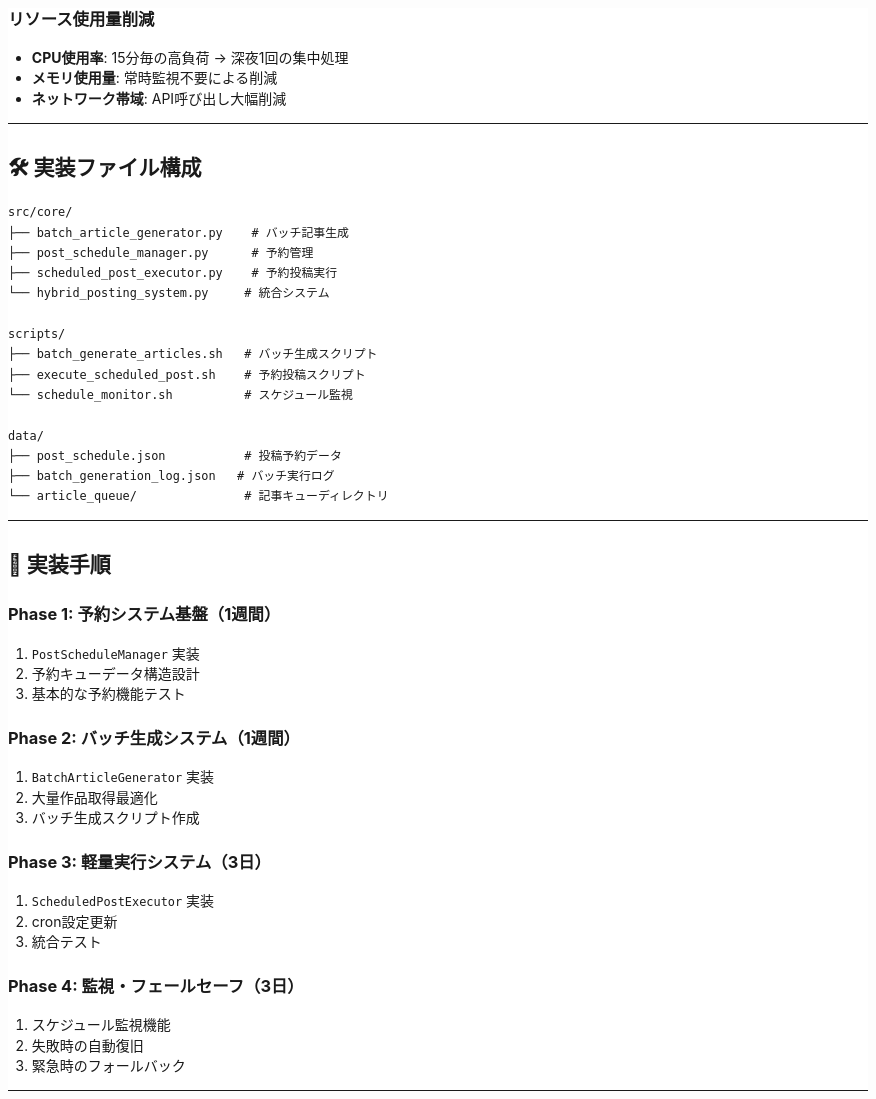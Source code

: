 ### **リソース使用量削減**
- **CPU使用率**: 15分毎の高負荷 → 深夜1回の集中処理
- **メモリ使用量**: 常時監視不要による削減
- **ネットワーク帯域**: API呼び出し大幅削減

---

## 🛠️ **実装ファイル構成**

```
src/core/
├── batch_article_generator.py    # バッチ記事生成
├── post_schedule_manager.py      # 予約管理
├── scheduled_post_executor.py    # 予約投稿実行
└── hybrid_posting_system.py     # 統合システム

scripts/
├── batch_generate_articles.sh   # バッチ生成スクリプト
├── execute_scheduled_post.sh    # 予約投稿スクリプト
└── schedule_monitor.sh          # スケジュール監視

data/
├── post_schedule.json           # 投稿予約データ
├── batch_generation_log.json   # バッチ実行ログ
└── article_queue/               # 記事キューディレクトリ
```

---

## 🚀 **実装手順**

### **Phase 1: 予約システム基盤（1週間）**
1. `PostScheduleManager` 実装
2. 予約キューデータ構造設計
3. 基本的な予約機能テスト

### **Phase 2: バッチ生成システム（1週間）**
1. `BatchArticleGenerator` 実装
2. 大量作品取得最適化
3. バッチ生成スクリプト作成

### **Phase 3: 軽量実行システム（3日）**
1. `ScheduledPostExecutor` 実装
2. cron設定更新
3. 統合テスト

### **Phase 4: 監視・フェールセーフ（3日）**
1. スケジュール監視機能
2. 失敗時の自動復旧
3. 緊急時のフォールバック

---